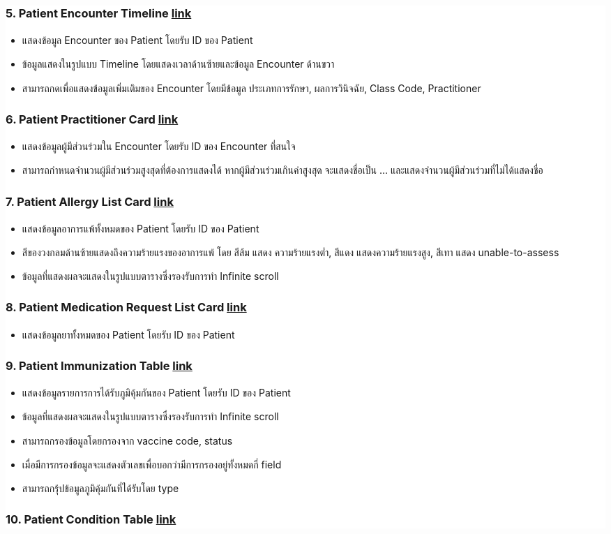 ### 5. Patient Encounter Timeline [link](https://hms-widget.bonmek.com/embedded-widget/patient-info/encounter-timeline?patientId=0debf275-d585-4897-a8eb-25726def1ed5&max=20&isRouteable=true)

- แสดงข้อมูล Encounter ของ Patient โดยรับ ID ของ Patient

- ข้อมูลแสดงในรูปแบบ Timeline โดยแสดงเวลาด้านซ้ายและข้อมูล Encounter ด้านขวา

- สามารถกดเพื่อแสดงข้อมูลเพิ่มเติมของ Encounter โดยมีข้อมูล ประเภทการรักษา, ผลการวินิจฉัย, Class Code, Practitioner

### 6. Patient Practitioner Card [link](https://hms-widget.bonmek.com/embedded-widget/patient-info/patient-practitioner-card?encounterId=3898f0f9-385e-478d-be25-5f05719e80af&maxDisplay=2)

- แสดงข้อมูลผู้มีส่วนร่วมใน Encounter โดยรับ ID ของ Encounter ที่สนใจ

- สามารถกำหนดจำนวนผู้มีส่วนร่วมสูงสุดที่ต้องการแสดงได้ หากผู้มีส่วนร่วมเกินค่าสูงสุด จะแสดงชื่อเป็น ... และแสดงจำนวนผู้มีส่วนร่วมที่ไม่ได้แสดงชื่อ

### 7. Patient Allergy List Card [link](https://hms-widget.bonmek.com/embedded-widget/patient-info/patient-allergy-list-card?patientId=6f8f470e-07e8-4273-ad11-6e3fdc384a09&max=20)
- แสดงข้อมูลอาการแพ้ทั้งหมดของ Patient โดยรับ ID ของ Patient

- สีของวงกลมด้านซ้ายแสดงถึงความร้ายแรงของอาการแพ้ โดย สีส้ม แสดง ความร้ายแรงต่ำ, สีแดง แสดงความร้ายแรงสูง, สีเทา แสดง unable-to-assess
- ข้อมูลที่แสดงผลจะแสดงในรูปแบบตารางซึ่งรองรับการทำ Infinite scroll

### 8. Patient Medication Request List Card [link](https://hms-widget.bonmek.com/embedded-widget/patient-info/patient-medication-request-list-card?patientId=6f8f470e-07e8-4273-ad11-6e3fdc384a09&max=20)

- แสดงข้อมูลยาทั้งหมดของ Patient โดยรับ ID ของ Patient

### 9. Patient Immunization Table [link](https://hms-widget.bonmek.com/embedded-widget/patient-info/immunization-table?patientId=6f8f470e-07e8-4273-ad11-6e3fdc384a09&max=20)

- แสดงข้อมูลรายการการได้รับภูมิคุ้มกันของ Patient โดยรับ ID ของ Patient

- ข้อมูลที่แสดงผลจะแสดงในรูปแบบตารางซึ่งรองรับการทำ Infinite scroll

- สามารถกรองข้อมูลโดยกรองจาก vaccine code, status

- เมื่อมีการกรองข้อมูลจะแสดงตัวเลขเพื่อบอกว่ามีการกรองอยู่ทั้งหมดกี่ field

- สามารถกรุ้ปข้อมูลภูมิคุ้มกันที่ได้รับโดย type

### 10. Patient Condition Table [link](https://hms-widget.bonmek.com/embedded-widget/patient-info/condition-table?patientId=6f8f470e-07e8-4273-ad11-6e3fdc384a09&max=20)
